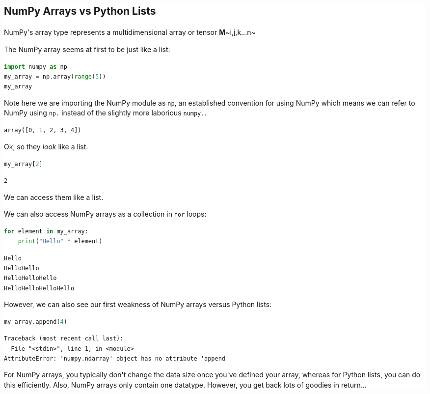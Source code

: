 ## NumPy Arrays vs Python Lists

NumPy's array type represents a multidimensional array or tensor **M**~i,j,k...n~

The NumPy array seems at first to be just like a list:

```python
import numpy as np
my_array = np.array(range(5))
my_array
```

Note here we are importing the NumPy module as `np`, an established convention
for using NumPy which means we can refer to NumPy using `np.` instead of the
slightly more laborious `numpy.`.

```text
array([0, 1, 2, 3, 4])
```

Ok, so they _look_ like a list.

```python
my_array[2]
```

```text
2
```

We can access them like a list.

We can also access NumPy arrays as a collection in `for` loops:

```python
for element in my_array:
    print("Hello" * element)
```

```text
Hello
HelloHello
HelloHelloHello
HelloHelloHelloHello
```

However, we can also see our first weakness of NumPy arrays versus Python lists:

```python
my_array.append(4)
```

```text
Traceback (most recent call last):
  File "<stdin>", line 1, in <module>
AttributeError: 'numpy.ndarray' object has no attribute 'append'
```

For NumPy arrays, you typically don't change the data size once you've defined
your array, whereas for Python lists, you can do this efficiently. Also, NumPy
arrays only contain one datatype. However, you get back lots of goodies in
return...

